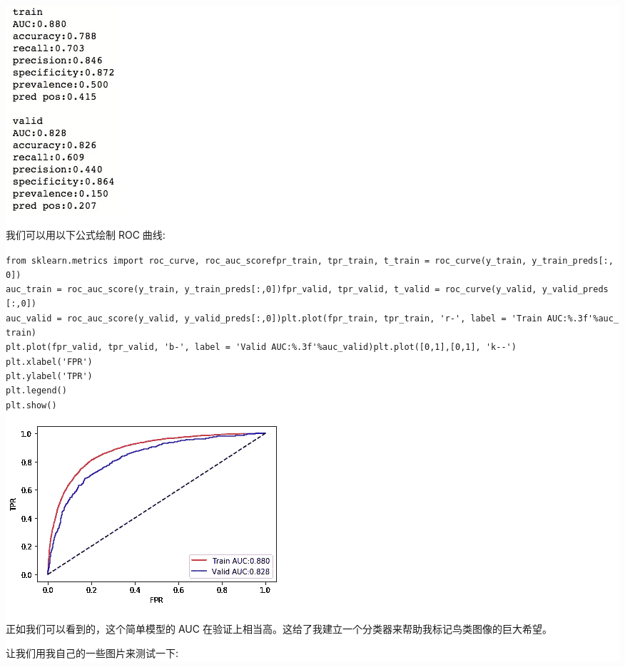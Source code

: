 ![](img/9037462953ee61894dd17676f86bce2b.png)

我们可以用以下公式绘制 ROC 曲线:

```
from sklearn.metrics import roc_curve, roc_auc_scorefpr_train, tpr_train, t_train = roc_curve(y_train, y_train_preds[:,0])
auc_train = roc_auc_score(y_train, y_train_preds[:,0])fpr_valid, tpr_valid, t_valid = roc_curve(y_valid, y_valid_preds[:,0])
auc_valid = roc_auc_score(y_valid, y_valid_preds[:,0])plt.plot(fpr_train, tpr_train, 'r-', label = 'Train AUC:%.3f'%auc_train)
plt.plot(fpr_valid, tpr_valid, 'b-', label = 'Valid AUC:%.3f'%auc_valid)plt.plot([0,1],[0,1], 'k--')
plt.xlabel('FPR')
plt.ylabel('TPR')
plt.legend()
plt.show()
```

![](img/667de6239f7cbcbe7a09ca97541edadf.png)

正如我们可以看到的，这个简单模型的 AUC 在验证上相当高。这给了我建立一个分类器来帮助我标记鸟类图像的巨大希望。

让我们用我自己的一些图片来测试一下:

